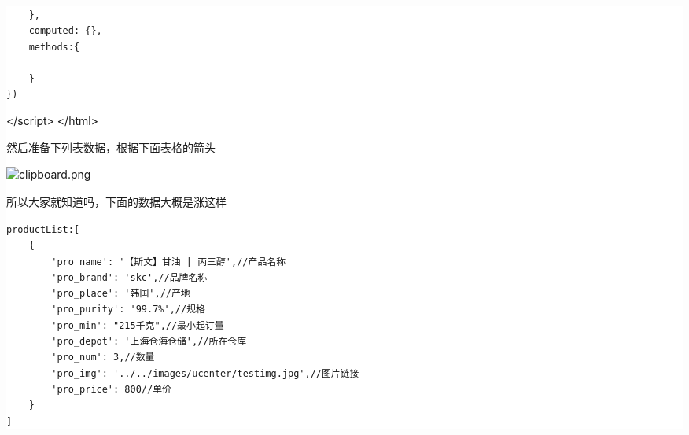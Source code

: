         },
        computed: {},
        methods:{
            
        }
    })
&lt;/script&gt;
&lt;/html&gt;</code></pre>
<p>&#x7136;&#x540E;&#x51C6;&#x5907;&#x4E0B;&#x5217;&#x8868;&#x6570;&#x636E;&#xFF0C;&#x6839;&#x636E;&#x4E0B;&#x9762;&#x8868;&#x683C;&#x7684;&#x7BAD;&#x5934;</p>
<p><span class="img-wrap"><img src="https://static.alili.tech/img/bVTnai?w=1208&amp;h=197" del-src="https://static.alili.tech/img/bVZasA?w=264&amp;h=138" alt="clipboard.png" title="clipboard.png" style="cursor: pointer;"></span></p>
<p>&#x6240;&#x4EE5;&#x5927;&#x5BB6;&#x5C31;&#x77E5;&#x9053;&#x5417;&#xFF0C;&#x4E0B;&#x9762;&#x7684;&#x6570;&#x636E;&#x5927;&#x6982;&#x662F;&#x6DA8;&#x8FD9;&#x6837;</p>
<div class="widget-codetool" style="display:none;">
      <div class="widget-codetool--inner">
      <span class="selectCode code-tool" data-toggle="tooltip" data-placement="top" title="" data-original-title="&#x5168;&#x9009;"></span>
      <span type="button" class="copyCode code-tool" data-toggle="tooltip" data-placement="top" data-clipboard-text="productList:[
    {
        &apos;pro_name&apos;: &apos;&#x3010;&#x65AF;&#x6587;&#x3011;&#x7518;&#x6CB9; | &#x4E19;&#x4E09;&#x9187;&apos;,//&#x4EA7;&#x54C1;&#x540D;&#x79F0;
        &apos;pro_brand&apos;: &apos;skc&apos;,//&#x54C1;&#x724C;&#x540D;&#x79F0;
        &apos;pro_place&apos;: &apos;&#x97E9;&#x56FD;&apos;,//&#x4EA7;&#x5730;
        &apos;pro_purity&apos;: &apos;99.7%&apos;,//&#x89C4;&#x683C;
        &apos;pro_min&apos;: &quot;215&#x5343;&#x514B;&quot;,//&#x6700;&#x5C0F;&#x8D77;&#x8BA2;&#x91CF;
        &apos;pro_depot&apos;: &apos;&#x4E0A;&#x6D77;&#x4ED3;&#x6D77;&#x4ED3;&#x50A8;&apos;,//&#x6240;&#x5728;&#x4ED3;&#x5E93;
        &apos;pro_num&apos;: 3,//&#x6570;&#x91CF;
        &apos;pro_img&apos;: &apos;../../images/ucenter/testimg.jpg&apos;,//&#x56FE;&#x7247;&#x94FE;&#x63A5;
        &apos;pro_price&apos;: 800//&#x5355;&#x4EF7;
    }
]" title="" data-original-title="&#x590D;&#x5236;"></span>
      <span type="button" class="saveToNote code-tool" data-toggle="tooltip" data-placement="top" title="" data-original-title="&#x653E;&#x8FDB;&#x7B14;&#x8BB0;"></span>
      </div>
      </div><pre class="hljs groovy"><code><span class="hljs-string">productList:</span>[
    {
        <span class="hljs-string">&apos;pro_name&apos;</span>: <span class="hljs-string">&apos;&#x3010;&#x65AF;&#x6587;&#x3011;&#x7518;&#x6CB9; | &#x4E19;&#x4E09;&#x9187;&apos;</span>,<span class="hljs-comment">//&#x4EA7;&#x54C1;&#x540D;&#x79F0;</span>
        <span class="hljs-string">&apos;pro_brand&apos;</span>: <span class="hljs-string">&apos;skc&apos;</span>,<span class="hljs-comment">//&#x54C1;&#x724C;&#x540D;&#x79F0;</span>
        <span class="hljs-string">&apos;pro_place&apos;</span>: <span class="hljs-string">&apos;&#x97E9;&#x56FD;&apos;</span>,<span class="hljs-comment">//&#x4EA7;&#x5730;</span>
        <span class="hljs-string">&apos;pro_purity&apos;</span>: <span class="hljs-string">&apos;99.7%&apos;</span>,<span class="hljs-comment">//&#x89C4;&#x683C;</span>
        <span class="hljs-string">&apos;pro_min&apos;</span>: <span class="hljs-string">&quot;215&#x5343;&#x514B;&quot;</span>,<span class="hljs-comment">//&#x6700;&#x5C0F;&#x8D77;&#x8BA2;&#x91CF;</span>
        <span class="hljs-string">&apos;pro_depot&apos;</span>: <span class="hljs-string">&apos;&#x4E0A;&#x6D77;&#x4ED3;&#x6D77;&#x4ED3;&#x50A8;&apos;</span>,<span class="hljs-comment">//&#x6240;&#x5728;&#x4ED3;&#x5E93;</span>
        <span class="hljs-string">&apos;pro_num&apos;</span>: <span class="hljs-number">3</span>,<span class="hljs-comment">//&#x6570;&#x91CF;</span>
        <span class="hljs-string">&apos;pro_img&apos;</span>: <span class="hljs-string">&apos;../../images/ucenter/testimg.jpg&apos;</span>,<span class="hljs-comment">//&#x56FE;&#x7247;&#x94FE;&#x63A5;</span>
        <span class="hljs-string">&apos;pro_price&apos;</span>: <span class="hljs-number">800</span><span class="hljs-comment">//&#x5355;&#x4EF7;</span>
    }
]</code></pre>
